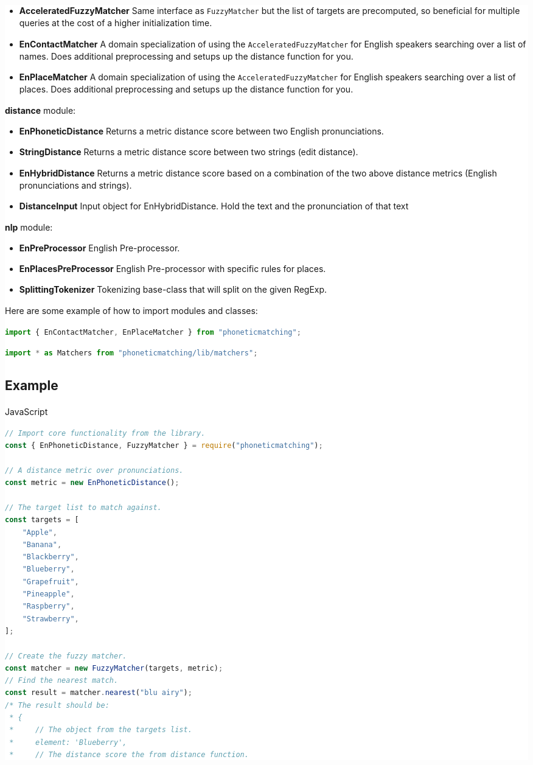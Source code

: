 * __AcceleratedFuzzyMatcher__ Same interface as `FuzzyMatcher` but the list of targets are precomputed, so beneficial for multiple queries at the cost of a higher initialization time.

* __EnContactMatcher__ A domain specialization of using the `AcceleratedFuzzyMatcher` for English speakers searching over a list of names. Does additional preprocessing and setups up the distance function for you.

* __EnPlaceMatcher__ A domain specialization of using the `AcceleratedFuzzyMatcher` for English speakers searching over a list of places. Does additional preprocessing and setups up the distance function for you.

__distance__ module:

* __EnPhoneticDistance__ Returns a metric distance score between two English pronunciations.

* __StringDistance__ Returns a metric distance score between two strings (edit distance).

* __EnHybridDistance__ Returns a metric distance score based on a combination of the two above distance metrics (English pronunciations and strings).

* __DistanceInput__ Input object for EnHybridDistance. Hold the text and the pronunciation of that text

__nlp__ module:

* __EnPreProcessor__ English Pre-processor.

* __EnPlacesPreProcessor__ English Pre-processor with specific rules for places.

* __SplittingTokenizer__ Tokenizing base-class that will split on the given RegExp.

Here are some example of how to import modules and classes:

```ts
import { EnContactMatcher, EnPlaceMatcher } from "phoneticmatching";
```
```ts
import * as Matchers from "phoneticmatching/lib/matchers";
```

## Example
JavaScript
```js
// Import core functionality from the library.
const { EnPhoneticDistance, FuzzyMatcher } = require("phoneticmatching");

// A distance metric over pronunciations.
const metric = new EnPhoneticDistance();

// The target list to match against.
const targets = [
    "Apple",
    "Banana",
    "Blackberry",
    "Blueberry",
    "Grapefruit",
    "Pineapple",
    "Raspberry",
    "Strawberry",
];

// Create the fuzzy matcher.
const matcher = new FuzzyMatcher(targets, metric);
// Find the nearest match.
const result = matcher.nearest("blu airy");
/* The result should be:
 * {
 *     // The object from the targets list.
 *     element: 'Blueberry',
 *     // The distance score the from distance function.
```